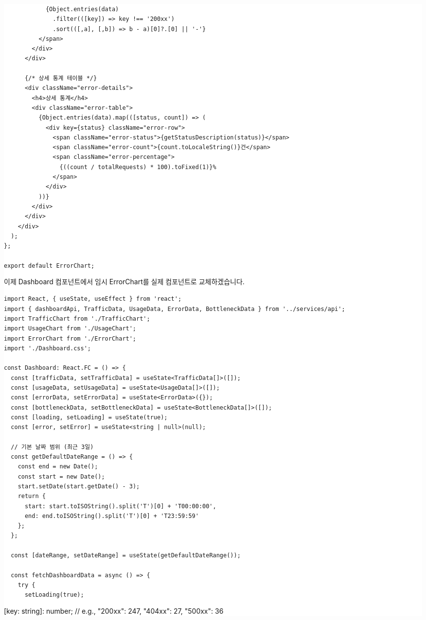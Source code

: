 ```typescriptreact
            {Object.entries(data)
              .filter(([key]) => key !== '200xx')
              .sort(([,a], [,b]) => b - a)[0]?.[0] || '-'}
          </span>
        </div>
      </div>

      {/* 상세 통계 테이블 */}
      <div className="error-details">
        <h4>상세 통계</h4>
        <div className="error-table">
          {Object.entries(data).map(([status, count]) => (
            <div key={status} className="error-row">
              <span className="error-status">{getStatusDescription(status)}</span>
              <span className="error-count">{count.toLocaleString()}건</span>
              <span className="error-percentage">
                {((count / totalRequests) * 100).toFixed(1)}%
              </span>
            </div>
          ))}
        </div>
      </div>
    </div>
  );
};

export default ErrorChart;
```

이제 Dashboard 컴포넌트에서 임시 ErrorChart를 실제 컴포넌트로 교체하겠습니다.


```typescriptreact
import React, { useState, useEffect } from 'react';
import { dashboardApi, TrafficData, UsageData, ErrorData, BottleneckData } from '../services/api';
import TrafficChart from './TrafficChart';
import UsageChart from './UsageChart';
import ErrorChart from './ErrorChart';
import './Dashboard.css';

const Dashboard: React.FC = () => {
  const [trafficData, setTrafficData] = useState<TrafficData[]>([]);
  const [usageData, setUsageData] = useState<UsageData[]>([]);
  const [errorData, setErrorData] = useState<ErrorData>({});
  const [bottleneckData, setBottleneckData] = useState<BottleneckData[]>([]);
  const [loading, setLoading] = useState(true);
  const [error, setError] = useState<string | null>(null);

  // 기본 날짜 범위 (최근 3일)
  const getDefaultDateRange = () => {
    const end = new Date();
    const start = new Date();
    start.setDate(start.getDate() - 3);
    return {
      start: start.toISOString().split('T')[0] + 'T00:00:00',
      end: end.toISOString().split('T')[0] + 'T23:59:59'
    };
  };

  const [dateRange, setDateRange] = useState(getDefaultDateRange());

  const fetchDashboardData = async () => {
    try {
      setLoading(true);
```

  [key: string]: number; // e.g., "200xx": 247, "404xx": 27, "500xx": 36